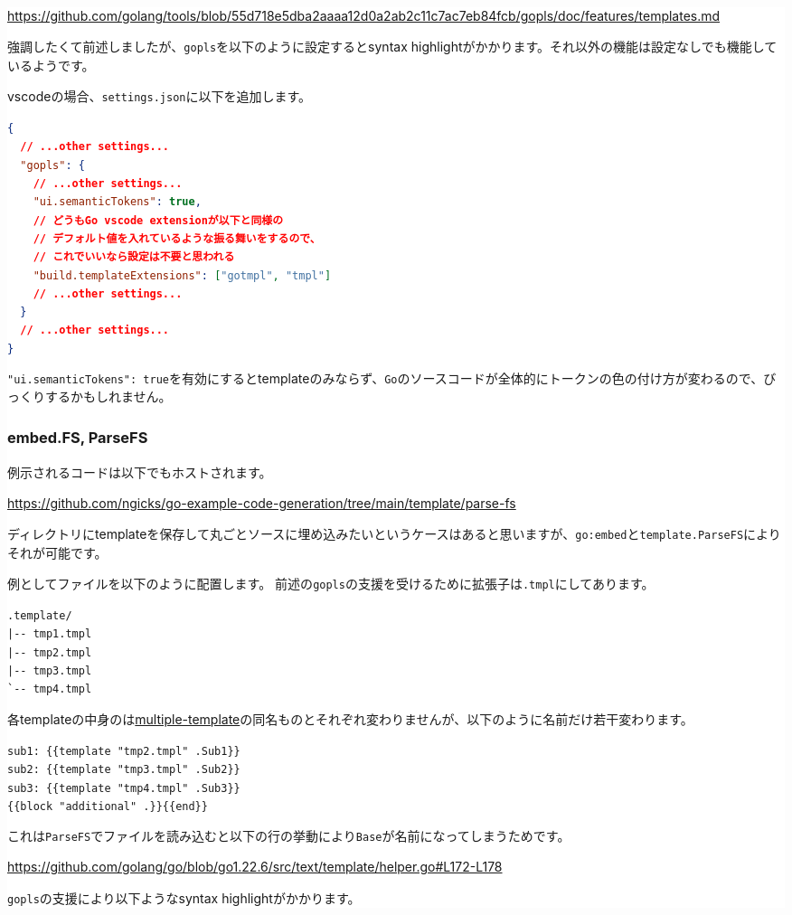 https://github.com/golang/tools/blob/55d718e5dba2aaaa12d0a2ab2c11c7ac7eb84fcb/gopls/doc/features/templates.md

強調したくて前述しましたが、`gopls`を以下のように設定するとsyntax highlightがかかります。それ以外の機能は設定なしでも機能しているようです。

vscodeの場合、`settings.json`に以下を追加します。

```json
{
  // ...other settings...
  "gopls": {
    // ...other settings...
    "ui.semanticTokens": true,
    // どうもGo vscode extensionが以下と同様の
    // デフォルト値を入れているような振る舞いをするので、
    // これでいいなら設定は不要と思われる
    "build.templateExtensions": ["gotmpl", "tmpl"]
    // ...other settings...
  }
  // ...other settings...
}
```

`"ui.semanticTokens": true`を有効にするとtemplateのみならず、`Go`のソースコードが全体的にトークンの色の付け方が変わるので、びっくりするかもしれません。

### embed.FS, ParseFS

例示されるコードは以下でもホストされます。

https://github.com/ngicks/go-example-code-generation/tree/main/template/parse-fs

ディレクトリにtemplateを保存して丸ごとソースに埋め込みたいというケースはあると思いますが、`go:embed`と`template.ParseFS`によりそれが可能です。

例としてファイルを以下のように配置します。
前述の`gopls`の支援を受けるために拡張子は`.tmpl`にしてあります。

```
.template/
|-- tmp1.tmpl
|-- tmp2.tmpl
|-- tmp3.tmpl
`-- tmp4.tmpl
```

各templateの中身のは[multiple-template](#multiple-template)の同名ものとそれぞれ変わりませんが、以下のように名前だけ若干変わります。

```tmpl: tmp1.tmpl
sub1: {{template "tmp2.tmpl" .Sub1}}
sub2: {{template "tmp3.tmpl" .Sub2}}
sub3: {{template "tmp4.tmpl" .Sub3}}
{{block "additional" .}}{{end}}
```

これは`ParseFS`でファイルを読み込むと以下の行の挙動により`Base`が名前になってしまうためです。

https://github.com/golang/go/blob/go1.22.6/src/text/template/helper.go#L172-L178

`gopls`の支援により以下ようなsyntax highlightがかかります。


[Go]: https://go.dev/
[Rust]: https://www.rust-lang.org
[Visual Studio Code]: https://code.visualstudio.com/
[vscode]: https://code.visualstudio.com/
[github.com/dave/jennifer]: https://github.com/dave/jennifer
[github.com/dave/dst]: https://github.com/dave/dst
[text/template]: https://pkg.go.dev/text/template@go1.22.6
[go/ast]: https://pkg.go.dev/go/ast@go1.22.6
[golang.org/x/tools/go/packages]: https://pkg.go.dev/golang.org/x/tools@v0.24.0/go/packages